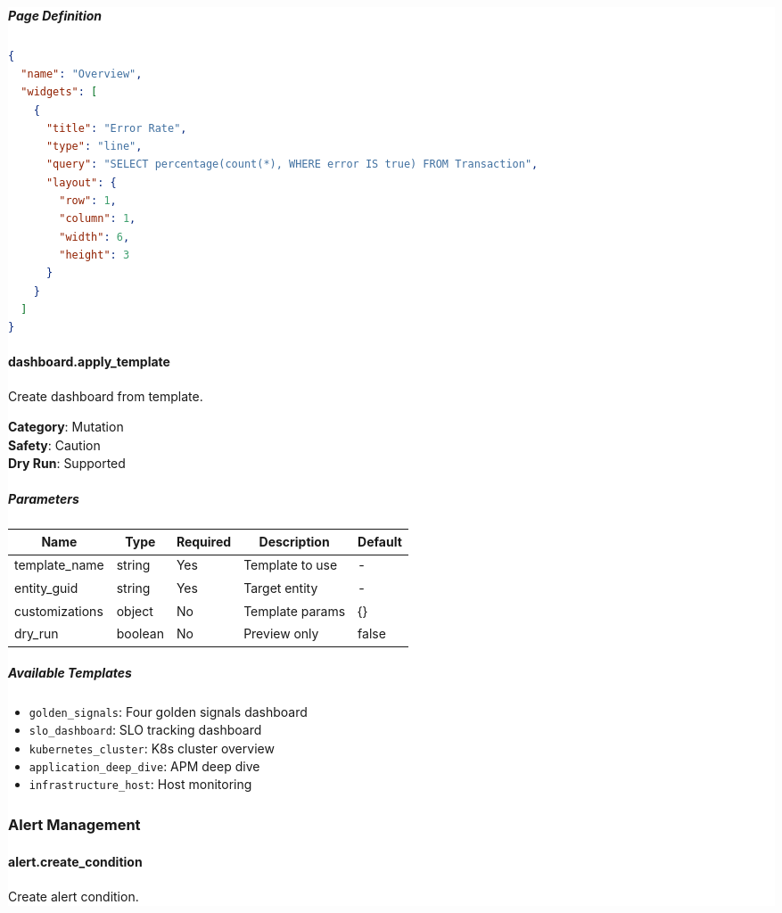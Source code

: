 ##### Page Definition

```json
{
  "name": "Overview",
  "widgets": [
    {
      "title": "Error Rate",
      "type": "line",
      "query": "SELECT percentage(count(*), WHERE error IS true) FROM Transaction",
      "layout": {
        "row": 1,
        "column": 1,
        "width": 6,
        "height": 3
      }
    }
  ]
}
```

#### dashboard.apply_template

Create dashboard from template.

**Category**: Mutation  
**Safety**: Caution  
**Dry Run**: Supported

##### Parameters

| Name | Type | Required | Description | Default |
|------|------|----------|-------------|---------|
| template_name | string | Yes | Template to use | - |
| entity_guid | string | Yes | Target entity | - |
| customizations | object | No | Template params | {} |
| dry_run | boolean | No | Preview only | false |

##### Available Templates
- `golden_signals`: Four golden signals dashboard
- `slo_dashboard`: SLO tracking dashboard
- `kubernetes_cluster`: K8s cluster overview
- `application_deep_dive`: APM deep dive
- `infrastructure_host`: Host monitoring

### Alert Management

#### alert.create_condition

Create alert condition.
